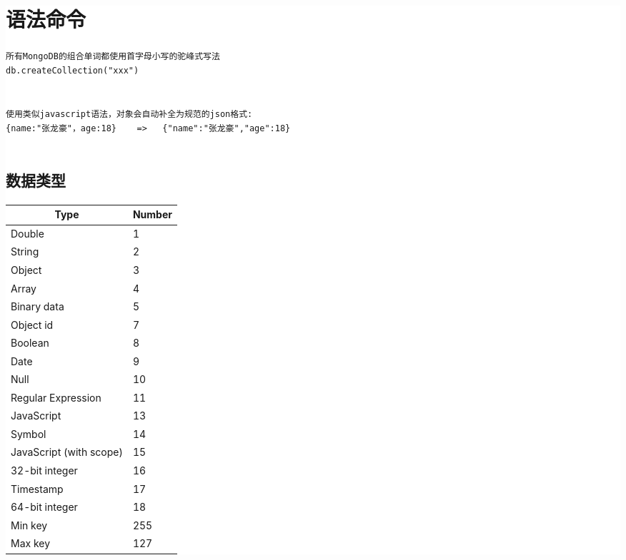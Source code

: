 ## 

# 语法命令

```
所有MongoDB的组合单词都使用首字母小写的驼峰式写法
db.createCollection("xxx")


使用类似javascript语法，对象会自动补全为规范的json格式:
{name:"张龙豪"，age:18}    =>   {"name":"张龙豪","age":18}


```

## 数据类型

| **Type**                | **Number** |
| ----------------------- | ---------- |
| Double                  | 1          |
| String                  | 2          |
| Object                  | 3          |
| Array                   | 4          |
| Binary data             | 5          |
| Object id               | 7          |
| Boolean                 | 8          |
| Date                    | 9          |
| Null                    | 10         |
| Regular Expression      | 11         |
| JavaScript              | 13         |
| Symbol                  | 14         |
| JavaScript (with scope) | 15         |
| 32-bit integer          | 16         |
| Timestamp               | 17         |
| 64-bit integer          | 18         |
| Min key                 | 255        |
| Max key                 | 127        |
